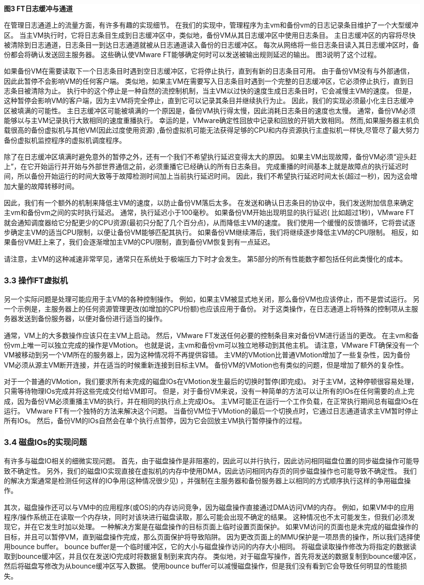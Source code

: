 **图3 FT日志缓冲与通道**

在管理日志通道上的流量方面，有许多有趣的实现细节。 在我们的实现中，管理程序为主vm和备份vm的日志记录条目维护了一个大型缓冲区。 当主VM执行时，它将日志条目生成到日志缓冲区中，类似地，备份VM从其日志缓冲区中使用日志条目。
主日志缓冲区的内容将尽快被清除到日志通道，日志条目一到达日志通道就被从日志通道读入备份的日志缓冲区。 每次从网络将一些日志条目读入其日志缓冲区时，备份都会将确认发送回主服务器。 这些确认使VMware
FT能够确定何时可以发送被输出规则延迟的输出。 图3说明了这个过程。

如果备份VM在需要读取下一个日志条目时遇到空日志缓冲区，它将停止执行，直到有新的日志条目可用。 由于备份VM没有与外部通信，因此此暂停不会影响VM的任何客户端。
类似地，如果主VM在需要写入日志条目时遇到一个完整的日志缓冲区，它必须停止执行，直到日志条目被清除为止。 执行中的这个停止是一种自然的流控制机制，当主VM以过快的速度生成日志条目时，它会减慢主VM的速度。
但是，这种暂停会影响VM的客户端，因为主VM将完全停止，直到它可以记录其条目并继续执行为止。 因此，我们的实现必须最小化主日志缓冲区被填满的可能性。 主日志缓冲区可能被填满的一个原因是，备份VM执行得太慢，因此消耗日志条目的速度也太慢。
通常，备份VM必须能够以与主VM记录执行大致相同的速度重播执行。 幸运的是，VMware确定性回放中记录和回放的开销大致相同。 然而,如果服务器主机负载很高的备份虚拟机与其他VM(因此过度使用资源)
,备份虚拟机可能无法获得足够的CPU和内存资源执行主虚拟机一样快,尽管尽了最大努力备份虚拟机监控程序的虚拟机调度程序。

除了在日志缓冲区填满时避免意外的暂停之外，还有一个我们不希望执行延迟变得太大的原因。 如果主VM出现故障，备份VM必须“迎头赶上”，在它开始运行并开始与外部世界通信之前，必须重播它已经确认的所有日志条目。
完成重播的时间基本上就是故障点的执行延迟时间，所以备份开始运行的时间大致等于故障检测时间加上当前执行延迟时间。 因此，我们不希望执行延迟时间太长(超过一秒)，因为这会增加大量的故障转移时间。

因此，我们有一个额外的机制来降低主VM的速度，以防止备份VM落后太多。 在发送和确认日志条目的协议中，我们发送附加信息来确定主vm和备份vm之间的实时执行延迟。 通常，执行延迟小于100毫秒。 如果备份VM开始出现明显的执行延迟(
比如超过1秒)，VMware FT就会通知调度器给它分配更少的CPU资源(最初只分配了几个百分点)，从而降低主VM的速度。 我们使用一个缓慢的反馈循环，它将尝试逐步确定主VM的适当CPU限制，以便让备份VM能够匹配其执行。
如果备份VM继续滞后，我们将继续逐步降低主VM的CPU限制。 相反，如果备份VM赶上来了，我们会逐渐增加主VM的CPU限制，直到备份VM恢复到有一点延迟。

请注意，主VM的这种减速非常罕见，通常只在系统处于极端压力下时才会发生。 第5部分的所有性能数字都包括任何此类慢化的成本。

### 3.3 操作FT虚拟机

另一个实际问题是处理可能应用于主VM的各种控制操作。 例如，如果主VM被显式地关闭，那么备份VM也应该停止，而不是尝试运行。 另一个示例是，主服务器上的任何资源管理更改(如增加的CPU份额)也应该应用于备份。
对于这类操作，在日志通道上将特殊的控制项从主服务器发送到备份服务器，以便对备份进行适当的操作。

通常，VM上的大多数操作应该只在主VM上启动。 然后，VMware FT发送任何必要的控制条目来对备份VM进行适当的更改。 在主vm和备份vm上唯一可以独立完成的操作是VMotion。 也就是说，主vm和备份vm可以独立地移动到其他主机。
请注意，VMware FT确保没有一个VM被移动到另一个VM所在的服务器上，因为这种情况将不再提供容错。 主VM的VMotion比普通VMotion增加了一些复杂性，因为备份VM必须从源主VM断开连接，并在适当的时候重新连接到目标主VM。
备份VM的VMotion也有类似的问题，但是增加了额外的复杂性。

对于一个普通的VMotion，我们要求所有未完成的磁盘IOs在VMotion发生最后的切换时暂停(即完成)。 对于主VM，这种停顿很容易处理，只需等待物理IOs完成并将这些完成交付给VM即可。
但是，对于备份VM来说，没有一种简单的方法可以让所有的IOs在任何需要的点上完成，因为备份VM必须重播主VM的执行，并在相同的执行点上完成IOs。 主VM可能正在运行一个工作负载，在正常执行期间总有磁盘IOs在运行。 VMware
FT有一个独特的方法来解决这个问题。 当备份VM位于VMotion的最后一个切换点时，它通过日志通道请求主VM暂时停止所有IOs。 然后，备份VM的IOs自然会在单个执行点暂停，因为它会回放主VM执行暂停操作的过程。

### 3.4 磁盘IOs的实现问题

有许多与磁盘IO相关的细微实现问题。 首先，由于磁盘操作是非阻塞的，因此可以并行执行，因此访问相同磁盘位置的同步磁盘操作可能导致不确定性。
另外，我们的磁盘IO实现直接在虚拟机的内存中使用DMA，因此访问相同内存页的同步磁盘操作也可能导致不确定性。 我们的解决方案通常是检测任何这样的IO争用(这种情况很少见)
，并强制在主服务器和备份服务器上以相同的方式顺序执行这样的争用磁盘操作。

其次，磁盘操作还可以与VM中的应用程序(或OS)的内存访问竞争，因为磁盘操作直接通过DMA访问VM的内存。 例如，如果VM中的应用程序/操作系统正在读取一个内存块，同时对该块进行磁盘读取，那么可能会出现不确定的结果。
这种情况也不太可能发生，但我们必须发现它，并在它发生时加以处理。 一种解决方案是在磁盘操作的目标页面上临时设置页面保护。 如果VM访问的页面也是未完成的磁盘操作的目标，并且可以暂停VM，直到磁盘操作完成，那么页面保护将导致陷阱。
因为更改页面上的MMU保护是一项昂贵的操作，所以我们选择使用bounce buffer。 bounce buffer是一个临时缓冲区，它的大小与磁盘操作访问的内存大小相同。
将磁盘读取操作修改为将指定的数据读取到bounce缓冲区，并且仅在发送IO完成时将数据复制到来宾内存。 类似地，对于磁盘写操作，首先将发送的数据复制到bounce缓冲区，然后将磁盘写修改为从bounce缓冲区写入数据。 使用bounce
buffer可以减慢磁盘操作，但是我们没有看到它会导致任何明显的性能损失。
